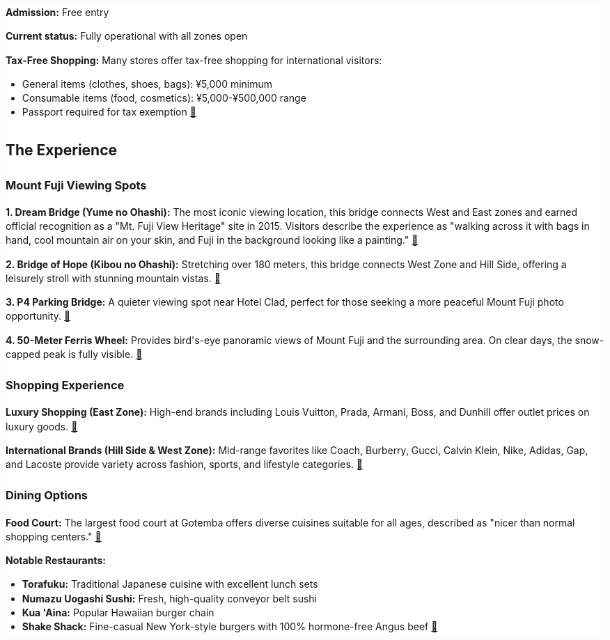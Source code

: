 **Admission:** Free entry

**Current status:** Fully operational with all zones open

**Tax-Free Shopping:**
Many stores offer tax-free shopping for international visitors:
- General items (clothes, shoes, bags): ¥5,000 minimum
- Consumable items (food, cosmetics): ¥5,000-¥500,000 range
- Passport required for tax exemption [🔗](https://www.premiumoutlets.co.jp/en/gotemba/service/)

## The Experience

### Mount Fuji Viewing Spots

**1. Dream Bridge (Yume no Ohashi):**
The most iconic viewing location, this bridge connects West and East zones and earned official recognition as a "Mt. Fuji View Heritage" site in 2015. Visitors describe the experience as "walking across it with bags in hand, cool mountain air on your skin, and Fuji in the background looking like a painting." [🔗](https://www.klook.com/blog/gotemba-premium-outlets-japan/)

**2. Bridge of Hope (Kibou no Ohashi):**
Stretching over 180 meters, this bridge connects West Zone and Hill Side, offering a leisurely stroll with stunning mountain vistas. [🔗](https://www.klook.com/blog/gotemba-premium-outlets-japan/)

**3. P4 Parking Bridge:**
A quieter viewing spot near Hotel Clad, perfect for those seeking a more peaceful Mount Fuji photo opportunity. [🔗](https://www.klook.com/blog/gotemba-premium-outlets-japan/)

**4. 50-Meter Ferris Wheel:**
Provides bird's-eye panoramic views of Mount Fuji and the surrounding area. On clear days, the snow-capped peak is fully visible. [🔗](https://livejapan.com/en/in-tokyo/in-pref-shizuoka/in-shizuoka_suburbs/article-a0003745/)

### Shopping Experience

**Luxury Shopping (East Zone):**
High-end brands including Louis Vuitton, Prada, Armani, Boss, and Dunhill offer outlet prices on luxury goods. [🔗](https://www.touristjapan.com/5-reasons-to-shop-at-gotemba-premium-outlets/)

**International Brands (Hill Side & West Zone):**
Mid-range favorites like Coach, Burberry, Gucci, Calvin Klein, Nike, Adidas, Gap, and Lacoste provide variety across fashion, sports, and lifestyle categories. [🔗](https://www.gltjp.com/en/directory/item/11769/)

### Dining Options

**Food Court:**
The largest food court at Gotemba offers diverse cuisines suitable for all ages, described as "nicer than normal shopping centers." [🔗](https://romantabi.com/en/gotemba-outlet-restaurant/)

**Notable Restaurants:**
- **Torafuku:** Traditional Japanese cuisine with excellent lunch sets
- **Numazu Uogashi Sushi:** Fresh, high-quality conveyor belt sushi
- **Kua 'Aina:** Popular Hawaiian burger chain
- **Shake Shack:** Fine-casual New York-style burgers with 100% hormone-free Angus beef [🔗](https://romantabi.com/en/gotemba-outlet-restaurant/)
